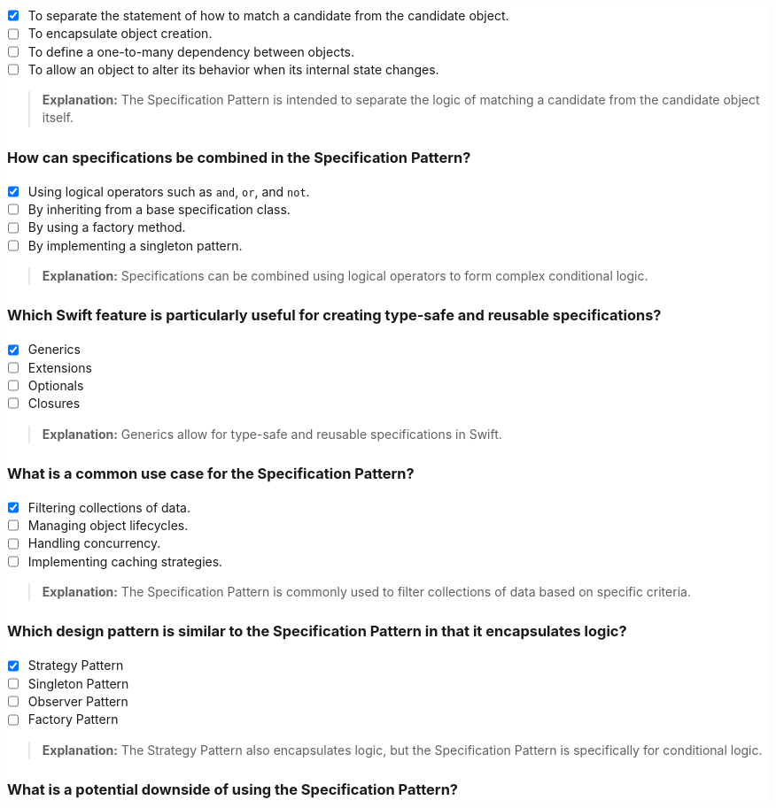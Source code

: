 - [x] To separate the statement of how to match a candidate from the candidate object.
- [ ] To encapsulate object creation.
- [ ] To define a one-to-many dependency between objects.
- [ ] To allow an object to alter its behavior when its internal state changes.

> **Explanation:** The Specification Pattern is intended to separate the logic of matching a candidate from the candidate object itself.

### How can specifications be combined in the Specification Pattern?

- [x] Using logical operators such as `and`, `or`, and `not`.
- [ ] By inheriting from a base specification class.
- [ ] By using a factory method.
- [ ] By implementing a singleton pattern.

> **Explanation:** Specifications can be combined using logical operators to form complex conditional logic.

### Which Swift feature is particularly useful for creating type-safe and reusable specifications?

- [x] Generics
- [ ] Extensions
- [ ] Optionals
- [ ] Closures

> **Explanation:** Generics allow for type-safe and reusable specifications in Swift.

### What is a common use case for the Specification Pattern?

- [x] Filtering collections of data.
- [ ] Managing object lifecycles.
- [ ] Handling concurrency.
- [ ] Implementing caching strategies.

> **Explanation:** The Specification Pattern is commonly used to filter collections of data based on specific criteria.

### Which design pattern is similar to the Specification Pattern in that it encapsulates logic?

- [x] Strategy Pattern
- [ ] Singleton Pattern
- [ ] Observer Pattern
- [ ] Factory Pattern

> **Explanation:** The Strategy Pattern also encapsulates logic, but the Specification Pattern is specifically for conditional logic.

### What is a potential downside of using the Specification Pattern?
